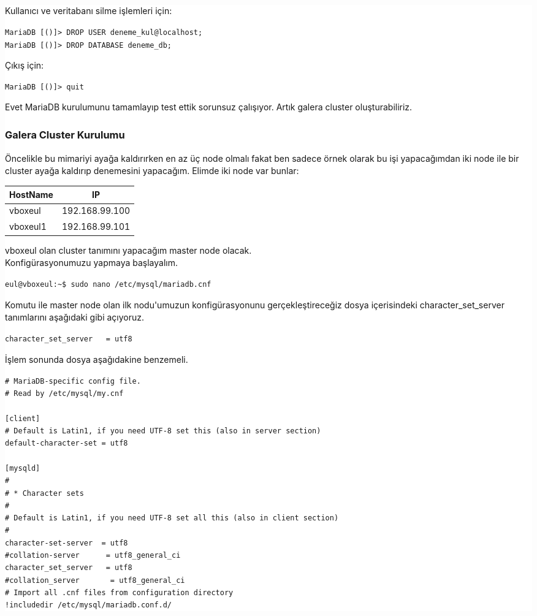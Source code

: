 Kullanıcı ve veritabanı silme işlemleri için:  

```
MariaDB [()]> DROP USER deneme_kul@localhost;
MariaDB [()]> DROP DATABASE deneme_db;
```

Çıkış için:  

```
MariaDB [()]> quit
```


Evet MariaDB kurulumunu tamamlayıp test ettik sorunsuz çalışıyor. Artık galera cluster oluşturabiliriz.  
  
  

### Galera Cluster Kurulumu   

Öncelikle bu mimariyi ayağa kaldırırken en az üç node olmalı fakat ben sadece örnek olarak bu işi yapacağımdan iki node ile bir cluster ayağa kaldırıp denemesini yapacağım. Elimde iki node var bunlar:  

| HostName | IP |
| --- | --- |
|vboxeul	| 192.168.99.100 |
|vboxeul1	| 192.168.99.101 |
  
  
vboxeul olan cluster tanımını yapacağım master node olacak.  
Konfigürasyonumuzu yapmaya başlayalım.

```
eul@vboxeul:~$ sudo nano /etc/mysql/mariadb.cnf
```

Komutu ile master node olan ilk nodu'umuzun konfigürasyonunu gerçekleştireceğiz dosya içerisindeki character_set_server tanımlarını aşağıdaki gibi açıyoruz.  

```
character_set_server   = utf8
```

İşlem sonunda dosya aşağıdakine benzemeli.  


```
# MariaDB-specific config file.
# Read by /etc/mysql/my.cnf

[client]
# Default is Latin1, if you need UTF-8 set this (also in server section)
default-character-set = utf8

[mysqld]
#
# * Character sets
# 
# Default is Latin1, if you need UTF-8 set all this (also in client section)
#
character-set-server  = utf8
#collation-server      = utf8_general_ci 
character_set_server   = utf8
#collation_server       = utf8_general_ci 
# Import all .cnf files from configuration directory
!includedir /etc/mysql/mariadb.conf.d/
```
